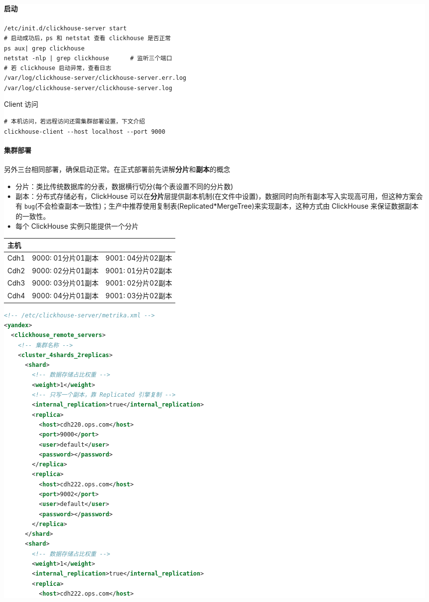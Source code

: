 #### 启动

```shell
/etc/init.d/clickhouse-server start
# 启动成功后，ps 和 netstat 查看 clickhouse 是否正常
ps aux| grep clickhouse
netstat -nlp | grep clickhouse      # 监听三个端口
# 若 clickhouse 启动异常，查看日志
/var/log/clickhouse-server/clickhouse-server.err.log
/var/log/clickhouse-server/clickhouse-server.log
```

Client 访问

```shell
# 本机访问，若远程访问还需集群部署设置，下文介绍
clickhouse-client --host localhost --port 9000
```

#### 集群部署

另外三台相同部署，确保启动正常。在正式部署前先讲解**分片**和**副本**的概念

- 分片：类比传统数据库的分表，数据横行切分(每个表设置不同的分片数)
- 副本：分布式存储必有，ClickHouse 可以在**分片**层提供副本机制(在文件中设置)，数据同时向所有副本写入实现高可用，但这种方案会有 `bug`(不会检查副本一致性)；生产中推荐使用复制表(Replicated*MergeTree)来实现副本，这种方式由 ClickHouse 来保证数据副本的一致性。
- 每个 ClickHouse 实例只能提供一个分片

| 主机 |                    |                    |
| :--- | ------------------ | ------------------ |
| Cdh1 | 9000: 01分片01副本 | 9001: 04分片02副本 |
| Cdh2 | 9000: 02分片01副本 | 9001: 01分片02副本 |
| Cdh3 | 9000: 03分片01副本 | 9001: 02分片02副本 |
| Cdh4 | 9000: 04分片01副本 | 9001: 03分片02副本 |

```xml
<!-- /etc/clickhouse-server/metrika.xml -->
<yandex>
  <clickhouse_remote_servers>
    <!-- 集群名称 -->
    <cluster_4shards_2replicas>
      <shard>
        <!-- 数据存储占比权重 -->
        <weight>1</weight>
        <!-- 只写一个副本，靠 Replicated 引擎复制 -->
        <internal_replication>true</internal_replication>
        <replica>
          <host>cdh220.ops.com</host>
          <port>9000</port>
          <user>default</user>
          <password></password>
        </replica>
        <replica>
          <host>cdh222.ops.com</host>
          <port>9002</port>
          <user>default</user>
          <password></password>
        </replica>
      </shard>
      <shard>
        <!-- 数据存储占比权重 -->
        <weight>1</weight>
        <internal_replication>true</internal_replication>
        <replica>
          <host>cdh222.ops.com</host>
```